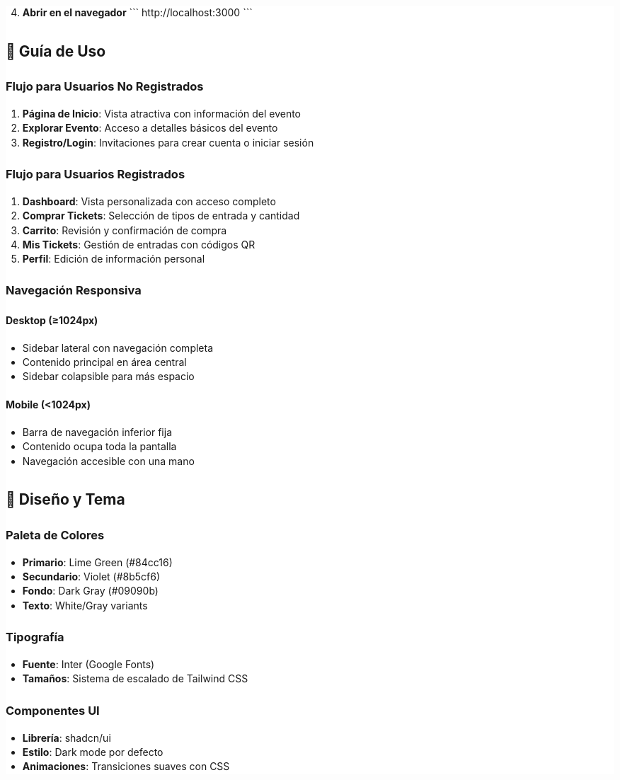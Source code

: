 4. **Abrir en el navegador**
\`\`\`
http://localhost:3000
\`\`\`

## 📱 Guía de Uso

### Flujo para Usuarios No Registrados

1. **Página de Inicio**: Vista atractiva con información del evento
2. **Explorar Evento**: Acceso a detalles básicos del evento
3. **Registro/Login**: Invitaciones para crear cuenta o iniciar sesión

### Flujo para Usuarios Registrados

1. **Dashboard**: Vista personalizada con acceso completo
2. **Comprar Tickets**: Selección de tipos de entrada y cantidad
3. **Carrito**: Revisión y confirmación de compra
4. **Mis Tickets**: Gestión de entradas con códigos QR
5. **Perfil**: Edición de información personal

### Navegación Responsiva

#### Desktop (≥1024px)
- Sidebar lateral con navegación completa
- Contenido principal en área central
- Sidebar colapsible para más espacio

#### Mobile (<1024px)
- Barra de navegación inferior fija
- Contenido ocupa toda la pantalla
- Navegación accesible con una mano

## 🎨 Diseño y Tema

### Paleta de Colores
- **Primario**: Lime Green (#84cc16)
- **Secundario**: Violet (#8b5cf6)
- **Fondo**: Dark Gray (#09090b)
- **Texto**: White/Gray variants

### Tipografía
- **Fuente**: Inter (Google Fonts)
- **Tamaños**: Sistema de escalado de Tailwind CSS

### Componentes UI
- **Librería**: shadcn/ui
- **Estilo**: Dark mode por defecto
- **Animaciones**: Transiciones suaves con CSS
